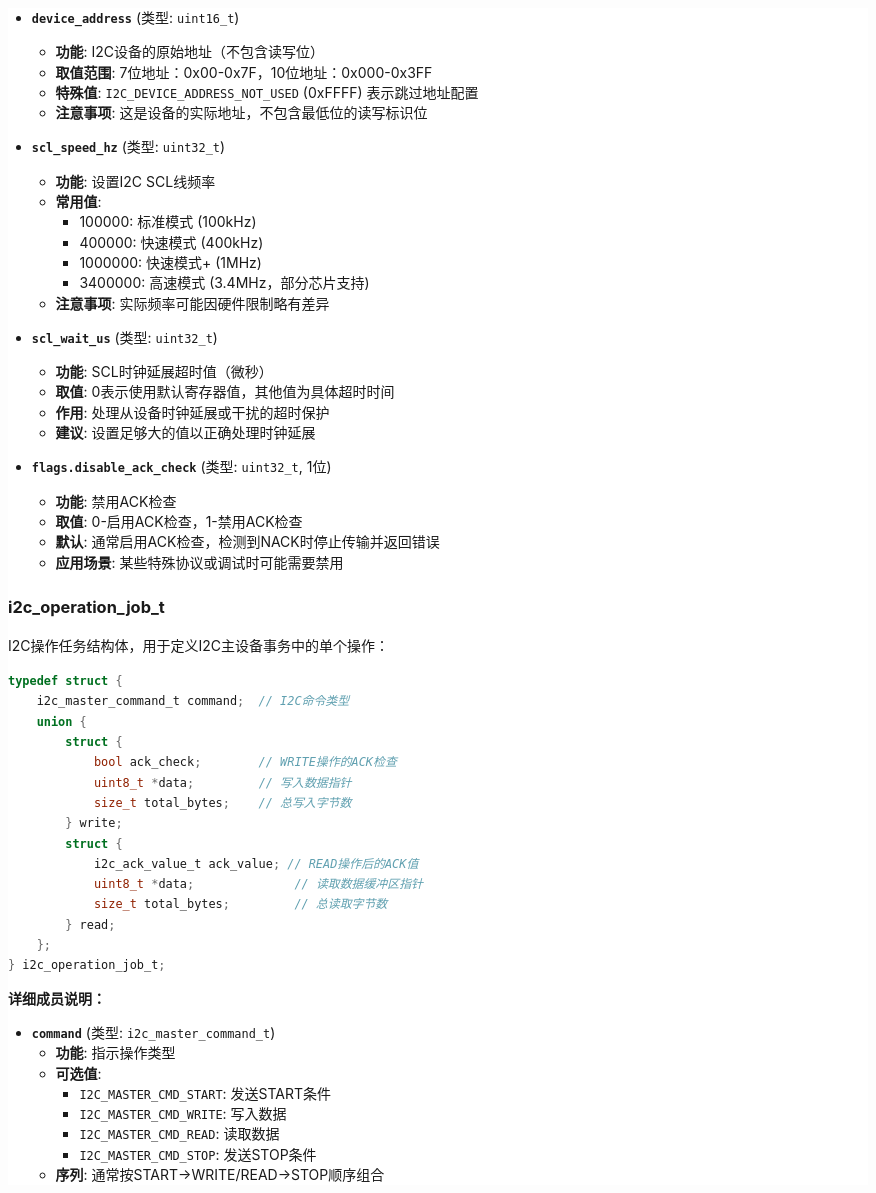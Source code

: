 - **`device_address`** (类型: `uint16_t`)
  - **功能**: I2C设备的原始地址（不包含读写位）
  - **取值范围**: 7位地址：0x00-0x7F，10位地址：0x000-0x3FF
  - **特殊值**: `I2C_DEVICE_ADDRESS_NOT_USED` (0xFFFF) 表示跳过地址配置
  - **注意事项**: 这是设备的实际地址，不包含最低位的读写标识位

- **`scl_speed_hz`** (类型: `uint32_t`)
  - **功能**: 设置I2C SCL线频率
  - **常用值**:
    - 100000: 标准模式 (100kHz)
    - 400000: 快速模式 (400kHz)
    - 1000000: 快速模式+ (1MHz)
    - 3400000: 高速模式 (3.4MHz，部分芯片支持)
  - **注意事项**: 实际频率可能因硬件限制略有差异

- **`scl_wait_us`** (类型: `uint32_t`)
  - **功能**: SCL时钟延展超时值（微秒）
  - **取值**: 0表示使用默认寄存器值，其他值为具体超时时间
  - **作用**: 处理从设备时钟延展或干扰的超时保护
  - **建议**: 设置足够大的值以正确处理时钟延展

- **`flags.disable_ack_check`** (类型: `uint32_t`, 1位)
  - **功能**: 禁用ACK检查
  - **取值**: 0-启用ACK检查，1-禁用ACK检查
  - **默认**: 通常启用ACK检查，检测到NACK时停止传输并返回错误
  - **应用场景**: 某些特殊协议或调试时可能需要禁用

### i2c_operation_job_t

I2C操作任务结构体，用于定义I2C主设备事务中的单个操作：

```c
typedef struct {
    i2c_master_command_t command;  // I2C命令类型
    union {
        struct {
            bool ack_check;        // WRITE操作的ACK检查
            uint8_t *data;         // 写入数据指针
            size_t total_bytes;    // 总写入字节数
        } write;
        struct {
            i2c_ack_value_t ack_value; // READ操作后的ACK值
            uint8_t *data;              // 读取数据缓冲区指针
            size_t total_bytes;         // 总读取字节数
        } read;
    };
} i2c_operation_job_t;
```

**详细成员说明：**

- **`command`** (类型: `i2c_master_command_t`)
  - **功能**: 指示操作类型
  - **可选值**:
    - `I2C_MASTER_CMD_START`: 发送START条件
    - `I2C_MASTER_CMD_WRITE`: 写入数据
    - `I2C_MASTER_CMD_READ`: 读取数据
    - `I2C_MASTER_CMD_STOP`: 发送STOP条件
  - **序列**: 通常按START->WRITE/READ->STOP顺序组合
